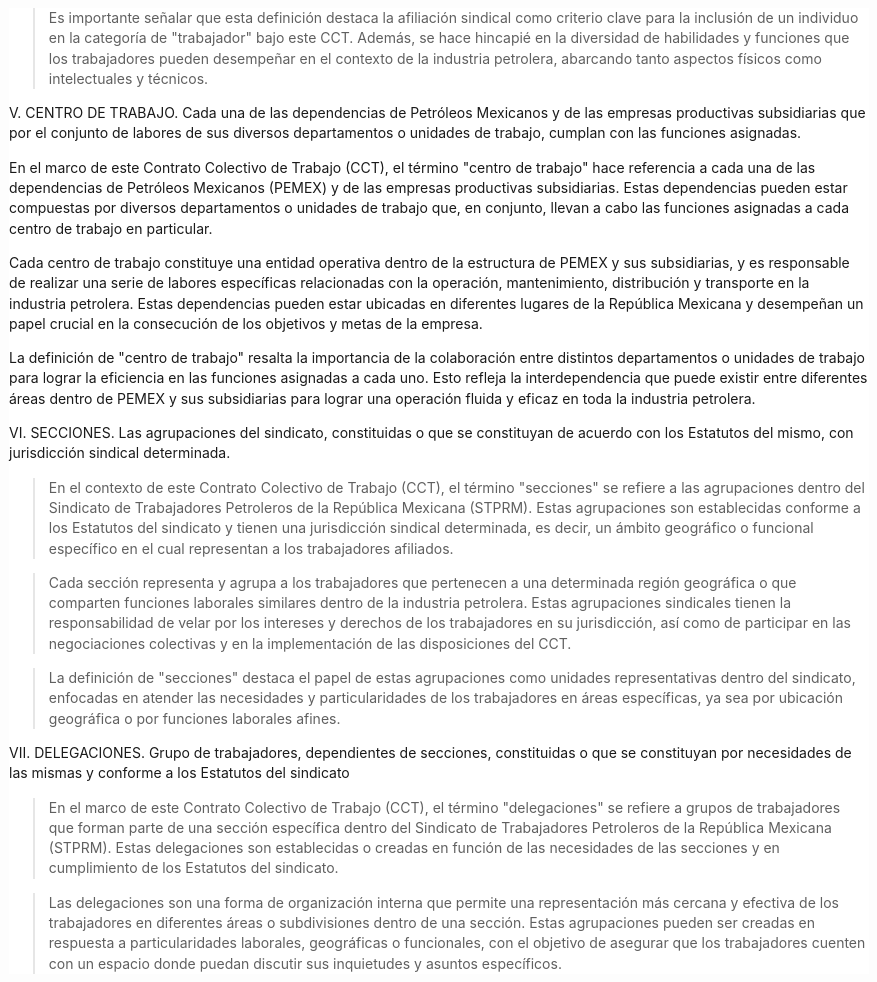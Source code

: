 > Es importante señalar que esta definición destaca la afiliación sindical como criterio clave para la inclusión de un individuo en la categoría de "trabajador" bajo este CCT. Además, se hace hincapié en la diversidad de habilidades y funciones que los trabajadores pueden desempeñar en el contexto de la industria petrolera, abarcando tanto aspectos físicos como intelectuales y técnicos.

V.	CENTRO DE TRABAJO. Cada una de las dependencias de Petróleos Mexicanos y de las empresas productivas subsidiarias que por el conjunto de labores de sus diversos departamentos o unidades de trabajo, cumplan con las funciones asignadas.

En el marco de este Contrato Colectivo de Trabajo (CCT), el término "centro de trabajo" hace referencia a cada una de las dependencias de Petróleos Mexicanos (PEMEX) y de las empresas productivas subsidiarias. Estas dependencias pueden estar compuestas por diversos departamentos o unidades de trabajo que, en conjunto, llevan a cabo las funciones asignadas a cada centro de trabajo en particular.

Cada centro de trabajo constituye una entidad operativa dentro de la estructura de PEMEX y sus subsidiarias, y es responsable de realizar una serie de labores específicas relacionadas con la operación, mantenimiento, distribución y transporte en la industria petrolera. Estas dependencias pueden estar ubicadas en diferentes lugares de la República Mexicana y desempeñan un papel crucial en la consecución de los objetivos y metas de la empresa.

La definición de "centro de trabajo" resalta la importancia de la colaboración entre distintos departamentos o unidades de trabajo para lograr la eficiencia en las funciones asignadas a cada uno. Esto refleja la interdependencia que puede existir entre diferentes áreas dentro de PEMEX y sus subsidiarias para lograr una operación fluida y eficaz en toda la industria petrolera.

VI. SECCIONES. Las agrupaciones del sindicato, constituidas o que se constituyan de
acuerdo con los Estatutos del mismo, con jurisdicción sindical determinada. 

> En el contexto de este Contrato Colectivo de Trabajo (CCT), el término "secciones" se refiere a las agrupaciones dentro del Sindicato de Trabajadores Petroleros de la República Mexicana (STPRM). Estas agrupaciones son establecidas conforme a los Estatutos del sindicato y tienen una jurisdicción sindical determinada, es decir, un ámbito geográfico o funcional específico en el cual representan a los trabajadores afiliados.

> Cada sección representa y agrupa a los trabajadores que pertenecen a una determinada región geográfica o que comparten funciones laborales similares dentro de la industria petrolera. Estas agrupaciones sindicales tienen la responsabilidad de velar por los intereses y derechos de los trabajadores en su jurisdicción, así como de participar en las negociaciones colectivas y en la implementación de las disposiciones del CCT.

> La definición de "secciones" destaca el papel de estas agrupaciones como unidades representativas dentro del sindicato, enfocadas en atender las necesidades y particularidades de los trabajadores en áreas específicas, ya sea por ubicación geográfica o por funciones laborales afines.

VII. DELEGACIONES. Grupo de trabajadores, dependientes de secciones, constituidas o
que se constituyan por necesidades de las mismas y conforme a los Estatutos del sindicato

> En el marco de este Contrato Colectivo de Trabajo (CCT), el término "delegaciones" se refiere a grupos de trabajadores que forman parte de una sección específica dentro del Sindicato de Trabajadores Petroleros de la República Mexicana (STPRM). Estas delegaciones son establecidas o creadas en función de las necesidades de las secciones y en cumplimiento de los Estatutos del sindicato.

> Las delegaciones son una forma de organización interna que permite una representación más cercana y efectiva de los trabajadores en diferentes áreas o subdivisiones dentro de una sección. Estas agrupaciones pueden ser creadas en respuesta a particularidades laborales, geográficas o funcionales, con el objetivo de asegurar que los trabajadores cuenten con un espacio donde puedan discutir sus inquietudes y asuntos específicos.
